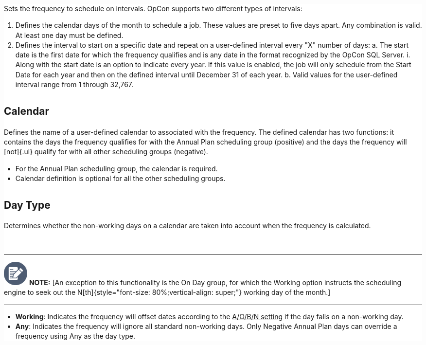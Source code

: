 Sets the frequency to schedule on intervals.
OpCon supports two different types of
intervals:

1.  Defines the calendar days of the month to schedule a job. These
    values are preset to five days apart. Any combination is valid. At
    least one day must be defined.
2.  Defines the interval to start on a specific date and repeat on a
    user-defined interval every \"X\" number of days:
    a.  The start date is the first date for which the frequency
        qualifies and is any date in the format recognized by the
        OpCon SQL Server.
        i.  Along with the start date is an option to indicate every
            year. If this value is enabled, the job will only schedule
            from the Start Date for each year and then on the defined
            interval until December 31 of each year.
    b.  Valid values for the user-defined interval range from 1 through
        32,767.

## Calendar

Defines the name of a user-defined calendar to associated with the
frequency. The defined calendar has two functions: it contains the days
the frequency qualifies for with the Annual Plan scheduling group
(positive) and the days the frequency will [not]{.ul} qualify for with all other scheduling groups (negative).

-   For the Annual Plan scheduling group, the calendar is required.
-   Calendar definition is optional for all the other scheduling groups.

## Day Type

Determines whether the non-working days on a calendar are taken into
account when the frequency is calculated.

 

  ----------------------------------------------------------------------------------------------------------------------------- ---------------------------------------------------------------------------------------------------------------------------------------------------------------------------------------------------------------------------------------------
  ![White pencil/paper icon on gray circular background](../../Resources/Images/note-icon(48x48).png "Note icon")   **NOTE:** [An exception to this functionality is the On Day group, for which the Working option instructs the scheduling engine to seek out the N[th]{style="font-size: 80%;vertical-align: super;"} working day of the month.]
  ----------------------------------------------------------------------------------------------------------------------------- ---------------------------------------------------------------------------------------------------------------------------------------------------------------------------------------------------------------------------------------------

-   **Working**: Indicates the frequency will offset dates according to
    the [A/O/B/N setting](#A/O/B/N) if the day falls on a non-working
    day.
-   **Any**: Indicates the frequency will ignore all standard
    non-working days. Only Negative Annual Plan days can override a
    frequency using Any as the day type.
